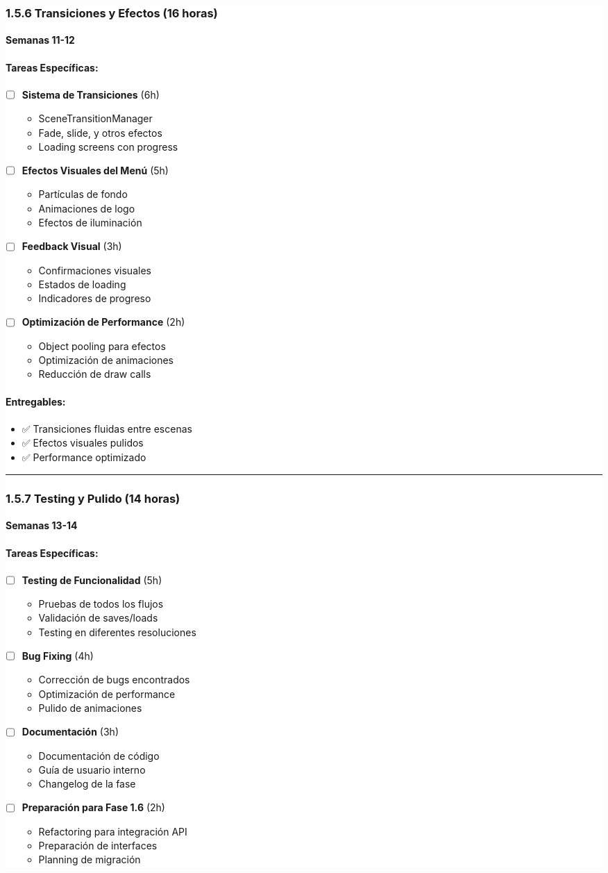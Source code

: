 
### **1.5.6 Transiciones y Efectos** (16 horas)
**Semanas 11-12**

#### Tareas Específicas:
- [ ] **Sistema de Transiciones** (6h)
  - SceneTransitionManager
  - Fade, slide, y otros efectos
  - Loading screens con progress

- [ ] **Efectos Visuales del Menú** (5h)
  - Partículas de fondo
  - Animaciones de logo
  - Efectos de iluminación

- [ ] **Feedback Visual** (3h)
  - Confirmaciones visuales
  - Estados de loading
  - Indicadores de progreso

- [ ] **Optimización de Performance** (2h)
  - Object pooling para efectos
  - Optimización de animaciones
  - Reducción de draw calls

#### Entregables:
- ✅ Transiciones fluidas entre escenas
- ✅ Efectos visuales pulidos
- ✅ Performance optimizado

---

### **1.5.7 Testing y Pulido** (14 horas)
**Semanas 13-14**

#### Tareas Específicas:
- [ ] **Testing de Funcionalidad** (5h)
  - Pruebas de todos los flujos
  - Validación de saves/loads
  - Testing en diferentes resoluciones

- [ ] **Bug Fixing** (4h)
  - Corrección de bugs encontrados
  - Optimización de performance
  - Pulido de animaciones

- [ ] **Documentación** (3h)
  - Documentación de código
  - Guía de usuario interno
  - Changelog de la fase

- [ ] **Preparación para Fase 1.6** (2h)
  - Refactoring para integración API
  - Preparación de interfaces
  - Planning de migración

